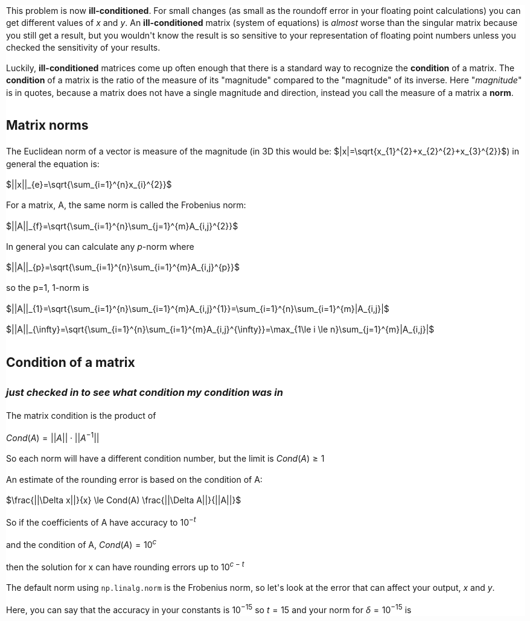 This problem is now __ill-conditioned__. For small changes (as small as the roundoff error in your floating point calculations) you can get different values of $x$ and $y.$ An __ill-conditioned__ matrix (system of equations) is _almost_ worse than the singular matrix because you still get a result, but you wouldn't know the result is so sensitive to your representation of floating point numbers unless you checked the sensitivity of your results. 

Luckily, __ill-conditioned__ matrices come up often enough that there is a standard way to recognize the __condition__ of a matrix. The __condition__ of a matrix is the ratio of the measure of its "magnitude" compared to the "magnitude" of its inverse. Here "_magnitude_" is in quotes, because a matrix does not have a single magnitude and direction, instead you call the measure of a matrix a __norm__. 


## Matrix norms

The Euclidean norm of a vector is measure of the magnitude (in 3D this would be: $|x|=\sqrt{x_{1}^{2}+x_{2}^{2}+x_{3}^{2}}$) in general the equation is:

$||x||_{e}=\sqrt{\sum_{i=1}^{n}x_{i}^{2}}$

For a matrix, A, the same norm is called the Frobenius norm:

$||A||_{f}=\sqrt{\sum_{i=1}^{n}\sum_{j=1}^{m}A_{i,j}^{2}}$

In general you can calculate any $p$-norm where

$||A||_{p}=\sqrt{\sum_{i=1}^{n}\sum_{i=1}^{m}A_{i,j}^{p}}$

so the p=1, 1-norm is 

$||A||_{1}=\sqrt{\sum_{i=1}^{n}\sum_{i=1}^{m}A_{i,j}^{1}}=\sum_{i=1}^{n}\sum_{i=1}^{m}|A_{i,j}|$

$||A||_{\infty}=\sqrt{\sum_{i=1}^{n}\sum_{i=1}^{m}A_{i,j}^{\infty}}=\max_{1\le i \le n}\sum_{j=1}^{m}|A_{i,j}|$

## Condition of a matrix 
### *just checked in to see what condition my condition was in*

The matrix condition is the product of 

$Cond(A) = ||A||\cdot||A^{-1}||$ 

So each norm will have a different condition number, but the limit is $Cond(A)\ge 1$

An estimate of the rounding error is based on the condition of A:

$\frac{||\Delta x||}{x} \le Cond(A) \frac{||\Delta A||}{||A||}$

So if the coefficients of A have accuracy to $10^{-t}$

and the condition of A, $Cond(A)=10^{c}$

then the solution for x can have rounding errors up to $10^{c-t}$

The default norm using `np.linalg.norm` is the Frobenius norm, so let's look at the error that can affect your output, $x$ and $y$. 

Here, you can say that the accuracy in your constants is $10^{-15}$ so $t=15$ and your norm for $\delta=10^{-15}$ is
